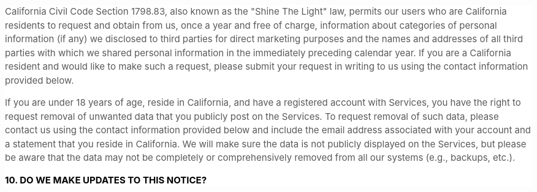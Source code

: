</div>

<div style="line-height: 1.5;">

<span style="font-size: 15px; color: rgb(89, 89, 89);"><span style="font-size: 15px; color: rgb(89, 89, 89);"><span data-custom-class="body_text">California
Civil Code Section 1798.83, also known as the "Shine The Light" law,
permits our users who are California residents to request and obtain
from us, once a year and free of charge, information about categories of
personal information (if any) we disclosed to third parties for direct
marketing purposes and the names and addresses of all third parties with
which we shared personal information in the immediately preceding
calendar year. If you are a California resident and would like to make
such a request, please submit your request in writing to us using the
contact information provided below.</span></span></span>

</div>

<div style="line-height: 1.5;">

  

</div>

<div style="line-height: 1.5;">

<span style="font-size: 15px; color: rgb(89, 89, 89);"><span style="font-size: 15px; color: rgb(89, 89, 89);"><span data-custom-class="body_text">If
you are under 18 years of age, reside in California, and have a
registered account with Services, you have the right to request removal
of unwanted data that you publicly post on the Services. To request
removal of such data, please contact us using the contact information
provided below and include the email address associated with your
account and a statement that you reside in California. We will make sure
the data is not publicly displayed on the Services, but please be aware
that the data may not be completely or comprehensively removed from all
our systems (e.g., backups,
etc.).<span style="color: rgb(89, 89, 89); font-size: 15px;"><span data-custom-class="body_text"></span></span></span></span></span>

</div>

<div style="line-height: 1.5;">

  

</div>

<div id="policyupdates" style="line-height: 1.5;">

<span style="color: rgb(127, 127, 127);"><span style="color: rgb(89, 89, 89); font-size: 15px;"><span style="font-size: 15px; color: rgb(89, 89, 89);"><span style="font-size: 15px; color: rgb(89, 89, 89);"><span id="control" style="color: rgb(0, 0, 0);">**<span data-custom-class="heading_1">10.
DO WE MAKE UPDATES TO THIS
NOTICE?</span>**</span></span></span></span></span>

</div>

<div style="line-height: 1.5;">

